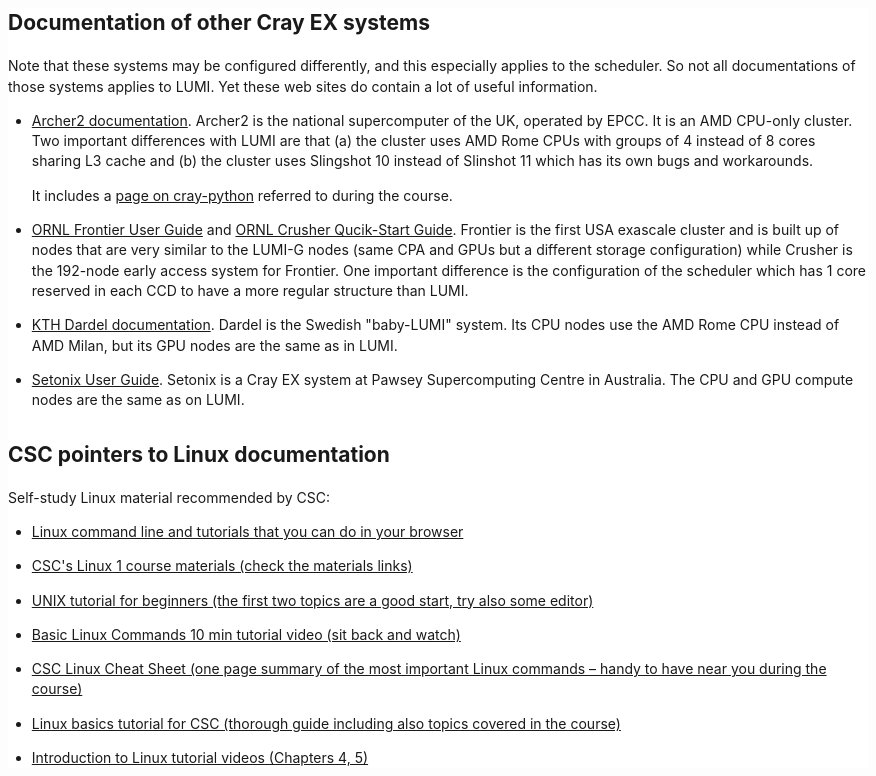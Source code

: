 ## Documentation of other Cray EX systems

Note that these systems may be configured differently, and this especially applies to the scheduler.
So not all documentations of those systems applies to LUMI. Yet these web sites do contain a lot of useful
information.

-   [Archer2 documentation](https://docs.archer2.ac.uk/). 
    Archer2 is the national supercomputer of the UK, operated by EPCC. It is an AMD CPU-only cluster.
    Two important differences with LUMI are that (a) the cluster uses AMD Rome CPUs with groups of 4 instead
    of 8 cores sharing L3 cache and (b) the cluster uses Slingshot 10 instead of Slinshot 11 which has its
    own bugs and workarounds.

    It includes a [page on cray-python](https://docs.archer2.ac.uk/user-guide/python/)
    referred to during the course.

-   [ORNL Frontier User Guide](https://docs.olcf.ornl.gov/systems/frontier_user_guide.html) and 
    [ORNL Crusher Qucik-Start Guide](https://docs.olcf.ornl.gov/systems/crusher_quick_start_guide.html).
    Frontier is the first USA exascale cluster and is built up of nodes that are very similar to the
    LUMI-G nodes (same CPA and GPUs but a different storage configuration) while Crusher is the
    192-node early access system for Frontier. One important difference is the configuration of
    the scheduler which has 1 core reserved in each CCD to have a more regular structure than LUMI.

-   [KTH Dardel documentation](https://www.pdc.kth.se/support). Dardel is the Swedish "baby-LUMI" system.
    Its CPU nodes use the AMD Rome CPU instead of AMD Milan, but its GPU nodes are the same as in LUMI.

-   [Setonix User Guide](https://support.pawsey.org.au/documentation/display/US/Setonix+User+Guide).
    Setonix is a Cray EX system at Pawsey Supercomputing Centre in Australia. The CPU and GPU compute
    nodes are the same as on LUMI.


## CSC pointers to Linux documentation

Self-study Linux material recommended by CSC:

-   [Linux command line and tutorials that you can do in your browser](https://linuxsurvival.com/)

-   [CSC's Linux 1 course materials (check the materials links)](https://www.csc.fi/web/training/-/linux1_spring2018?pk_vid=f18ca2c8113dab4b1692604310b88f26)

-   [UNIX tutorial for beginners (the first two topics are a good start, try also some editor)](http://www.ee.surrey.ac.uk/Teaching/Unix/)

-   [Basic Linux Commands 10 min tutorial video (sit back and watch)](https://www.youtube.com/watch?v=uFPly_nGBMg)

-   [CSC Linux Cheat Sheet (one page summary of the most important Linux commands – handy to have near you during the course)](https://docs.csc.fi/img/csc-quick-reference/csc-quick-reference.pdf)

-   [Linux basics tutorial for CSC (thorough guide including also topics covered in the course)](https://docs.csc.fi/support/tutorials/env-guide/overview/?pk_vid=f18ca2c8113dab4b1692604349b88f26)

-   [Introduction to Linux tutorial videos (Chapters 4, 5)](https://video.csc.fi/channel/Introduction+to+Linux+%28category%29/514985?pk_vid=f18ca2c8113dab4b1692604355b88f26)

